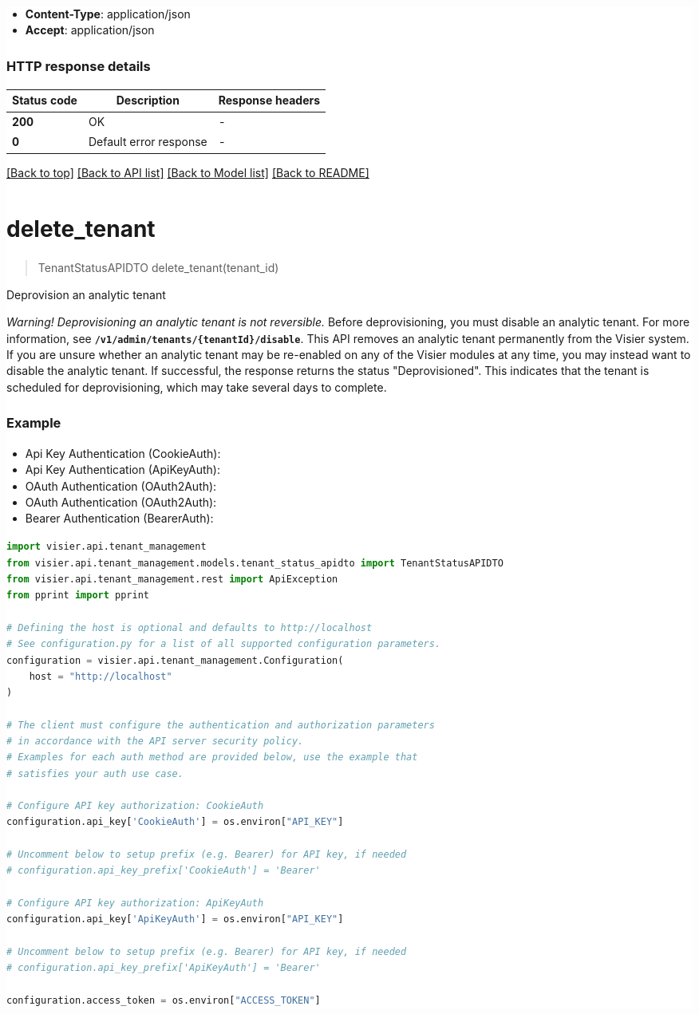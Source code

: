  - **Content-Type**: application/json
 - **Accept**: application/json

### HTTP response details

| Status code | Description | Response headers |
|-------------|-------------|------------------|
**200** | OK |  -  |
**0** | Default error response |  -  |

[[Back to top]](#) [[Back to API list]](../README.md#documentation-for-api-endpoints) [[Back to Model list]](../README.md#documentation-for-models) [[Back to README]](../README.md)

# **delete_tenant**
> TenantStatusAPIDTO delete_tenant(tenant_id)

Deprovision an analytic tenant

<em>Warning! Deprovisioning an analytic tenant is not reversible.</em>  Before deprovisioning, you must disable an analytic tenant. For more information, see **`/v1/admin/tenants/{tenantId}/disable`**.   This API removes an analytic tenant permanently from the Visier system. If you are unsure whether an analytic tenant  may be re-enabled on any of the Visier modules at any time, you may instead want to disable the analytic tenant.   If successful, the response returns the status \"Deprovisioned\". This indicates that the tenant is scheduled for  deprovisioning, which may take several days to complete.

### Example

* Api Key Authentication (CookieAuth):
* Api Key Authentication (ApiKeyAuth):
* OAuth Authentication (OAuth2Auth):
* OAuth Authentication (OAuth2Auth):
* Bearer Authentication (BearerAuth):

```python
import visier.api.tenant_management
from visier.api.tenant_management.models.tenant_status_apidto import TenantStatusAPIDTO
from visier.api.tenant_management.rest import ApiException
from pprint import pprint

# Defining the host is optional and defaults to http://localhost
# See configuration.py for a list of all supported configuration parameters.
configuration = visier.api.tenant_management.Configuration(
    host = "http://localhost"
)

# The client must configure the authentication and authorization parameters
# in accordance with the API server security policy.
# Examples for each auth method are provided below, use the example that
# satisfies your auth use case.

# Configure API key authorization: CookieAuth
configuration.api_key['CookieAuth'] = os.environ["API_KEY"]

# Uncomment below to setup prefix (e.g. Bearer) for API key, if needed
# configuration.api_key_prefix['CookieAuth'] = 'Bearer'

# Configure API key authorization: ApiKeyAuth
configuration.api_key['ApiKeyAuth'] = os.environ["API_KEY"]

# Uncomment below to setup prefix (e.g. Bearer) for API key, if needed
# configuration.api_key_prefix['ApiKeyAuth'] = 'Bearer'

configuration.access_token = os.environ["ACCESS_TOKEN"]

```